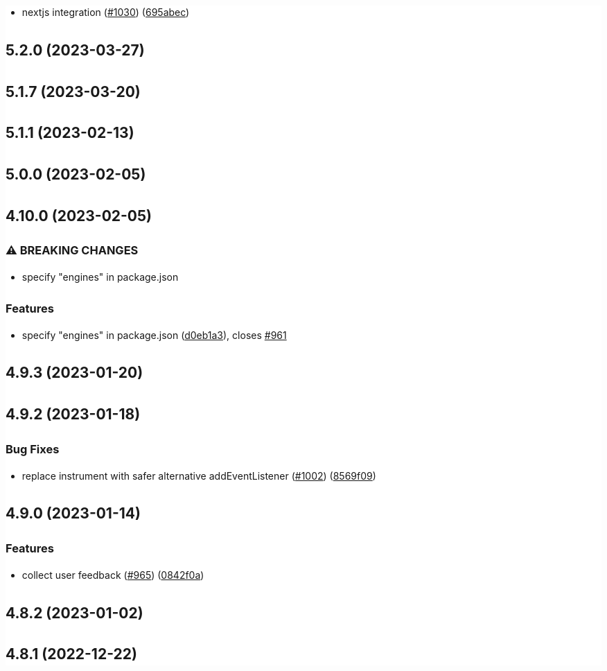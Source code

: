 * nextjs integration ([#1030](https://github.com/honeybadger-io/honeybadger-js/issues/1030)) ([695abec](https://github.com/honeybadger-io/honeybadger-js/commit/695abecf6753c4d37b7ead517c13385d1a64eaf6))

## 5.2.0 (2023-03-27)

## 5.1.7 (2023-03-20)

## 5.1.1 (2023-02-13)

## 5.0.0 (2023-02-05)

## 4.10.0 (2023-02-05)


### ⚠ BREAKING CHANGES

* specify "engines" in package.json

### Features

* specify "engines" in package.json ([d0eb1a3](https://github.com/honeybadger-io/honeybadger-js/commit/d0eb1a368b9904d464528a61844fa52416d14828)), closes [#961](https://github.com/honeybadger-io/honeybadger-js/issues/961)

## 4.9.3 (2023-01-20)

## 4.9.2 (2023-01-18)


### Bug Fixes

* replace instrument with safer alternative addEventListener ([#1002](https://github.com/honeybadger-io/honeybadger-js/issues/1002)) ([8569f09](https://github.com/honeybadger-io/honeybadger-js/commit/8569f096788b55beb26a6290f4b481035455adbb))

## 4.9.0 (2023-01-14)


### Features

* collect user feedback ([#965](https://github.com/honeybadger-io/honeybadger-js/issues/965)) ([0842f0a](https://github.com/honeybadger-io/honeybadger-js/commit/0842f0afeb65dc28045809cae4ebc94e461aeb4b))

## 4.8.2 (2023-01-02)

## 4.8.1 (2022-12-22)
